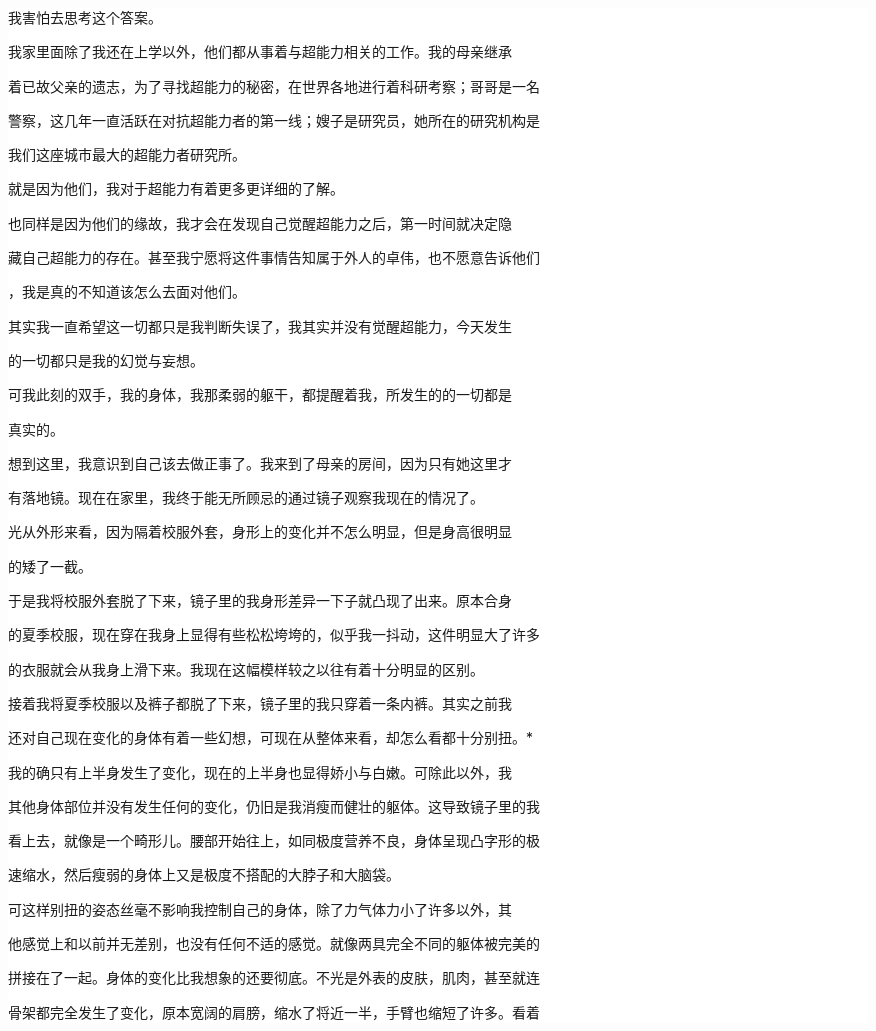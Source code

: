 我害怕去思考这个答案。

我家里面除了我还在上学以外，他们都从事着与超能力相关的工作。我的母亲继承

着已故父亲的遗志，为了寻找超能力的秘密，在世界各地进行着科研考察；哥哥是一名

警察，这几年一直活跃在对抗超能力者的第一线；嫂子是研究员，她所在的研究机构是

我们这座城市最大的超能力者研究所。

就是因为他们，我对于超能力有着更多更详细的了解。



也同样是因为他们的缘故，我才会在发现自己觉醒超能力之后，第一时间就决定隐

藏自己超能力的存在。甚至我宁愿将这件事情告知属于外人的卓伟，也不愿意告诉他们

，我是真的不知道该怎么去面对他们。



其实我一直希望这一切都只是我判断失误了，我其实并没有觉醒超能力，今天发生

的一切都只是我的幻觉与妄想。

可我此刻的双手，我的身体，我那柔弱的躯干，都提醒着我，所发生的的一切都是

真实的。



想到这里，我意识到自己该去做正事了。我来到了母亲的房间，因为只有她这里才

有落地镜。现在在家里，我终于能无所顾忌的通过镜子观察我现在的情况了。

光从外形来看，因为隔着校服外套，身形上的变化并不怎么明显，但是身高很明显

的矮了一截。

于是我将校服外套脱了下来，镜子里的我身形差异一下子就凸现了出来。原本合身

的夏季校服，现在穿在我身上显得有些松松垮垮的，似乎我一抖动，这件明显大了许多

的衣服就会从我身上滑下来。我现在这幅模样较之以往有着十分明显的区别。



接着我将夏季校服以及裤子都脱了下来，镜子里的我只穿着一条内裤。其实之前我

还对自己现在变化的身体有着一些幻想，可现在从整体来看，却怎么看都十分别扭。*



我的确只有上半身发生了变化，现在的上半身也显得娇小与白嫩。可除此以外，我

其他身体部位并没有发生任何的变化，仍旧是我消瘦而健壮的躯体。这导致镜子里的我

看上去，就像是一个畸形儿。腰部开始往上，如同极度营养不良，身体呈现凸字形的极

速缩水，然后瘦弱的身体上又是极度不搭配的大脖子和大脑袋。

可这样别扭的姿态丝毫不影响我控制自己的身体，除了力气体力小了许多以外，其

他感觉上和以前并无差别，也没有任何不适的感觉。就像两具完全不同的躯体被完美的

拼接在了一起。身体的变化比我想象的还要彻底。不光是外表的皮肤，肌肉，甚至就连

骨架都完全发生了变化，原本宽阔的肩膀，缩水了将近一半，手臂也缩短了许多。看着
